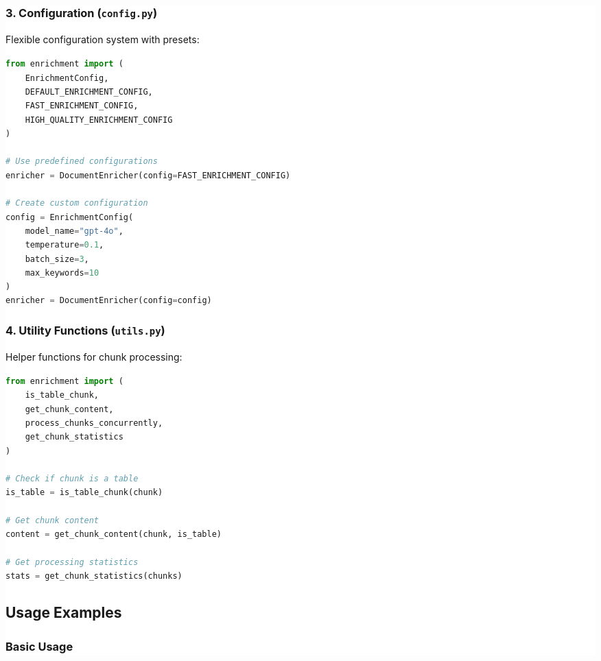 ```python
```

### 3. Configuration (`config.py`)

Flexible configuration system with presets:

```python
from enrichment import (
    EnrichmentConfig,
    DEFAULT_ENRICHMENT_CONFIG,
    FAST_ENRICHMENT_CONFIG,
    HIGH_QUALITY_ENRICHMENT_CONFIG
)

# Use predefined configurations
enricher = DocumentEnricher(config=FAST_ENRICHMENT_CONFIG)

# Create custom configuration
config = EnrichmentConfig(
    model_name="gpt-4o",
    temperature=0.1,
    batch_size=3,
    max_keywords=10
)
enricher = DocumentEnricher(config=config)
```

### 4. Utility Functions (`utils.py`)

Helper functions for chunk processing:

```python
from enrichment import (
    is_table_chunk,
    get_chunk_content,
    process_chunks_concurrently,
    get_chunk_statistics
)

# Check if chunk is a table
is_table = is_table_chunk(chunk)

# Get chunk content
content = get_chunk_content(chunk, is_table)

# Get processing statistics
stats = get_chunk_statistics(chunks)
```

## Usage Examples

### Basic Usage

